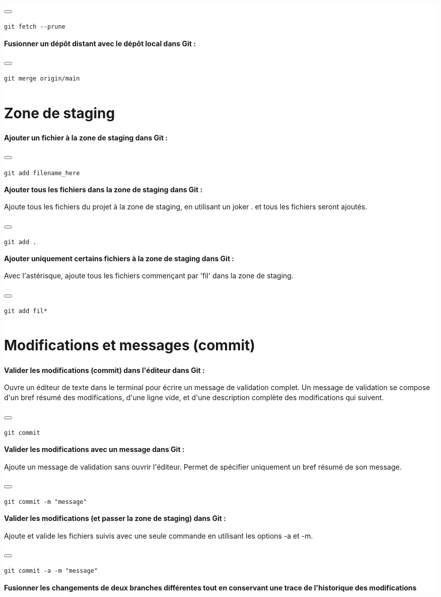 <button class="btn" data-clipboard-target="#git-command"></button>
<pre><code id="git-command">git fetch --prune</code></pre>

**Fusionner un dépôt distant avec le dépôt local dans Git :**

<button class="btn" data-clipboard-target="#git-command"></button>
<pre><code id="git-command">git merge origin/main</code></pre>

# Zone de staging

**Ajouter un fichier à la zone de staging dans Git :**

<button class="btn" data-clipboard-target="#git-command"></button>
<pre><code id="git-command">git add filename_here</code></pre>

**Ajouter tous les fichiers dans la zone de staging dans Git :**

Ajoute tous les fichiers du projet à la zone de staging, en utilisant un joker . et tous les fichiers seront ajoutés.

<button class="btn" data-clipboard-target="#git-command"></button>
<pre><code id="git-command">git add .</code></pre>

**Ajouter uniquement certains fichiers à la zone de staging dans Git :**

Avec l'astérisque, ajoute tous les fichiers commençant par 'fil' dans la zone de staging.

<button class="btn" data-clipboard-target="#git-command"></button>
<pre><code id="git-command">git add fil*</code></pre>

# Modifications et messages (commit)

**Valider les modifications (commit) dans l'éditeur dans Git :**

Ouvre un éditeur de texte dans le terminal pour écrire un message de validation complet.
Un message de validation se compose d'un bref résumé des modifications, d'une ligne vide, et d'une description complète des modifications qui suivent.

<button class="btn" data-clipboard-target="#git-command"></button>
<pre><code id="git-command">git commit</code></pre>

**Valider les modifications avec un message dans Git :**

Ajoute un message de validation sans ouvrir l'éditeur. Permet de spécifier uniquement un bref résumé de son message.

<button class="btn" data-clipboard-target="#git-command"></button>
<pre><code id="git-command">git commit -m "message"</code></pre>

**Valider les modifications (et passer la zone de staging) dans Git :**

Ajoute et valide les fichiers suivis avec une seule commande en utilisant les options -a et -m.

<button class="btn" data-clipboard-target="#git-command"></button>
<pre><code id="git-command">git commit -a -m "message"</code></pre>

**Fusionner les changements de deux branches différentes tout en conservant une trace de l'historique des modifications**
